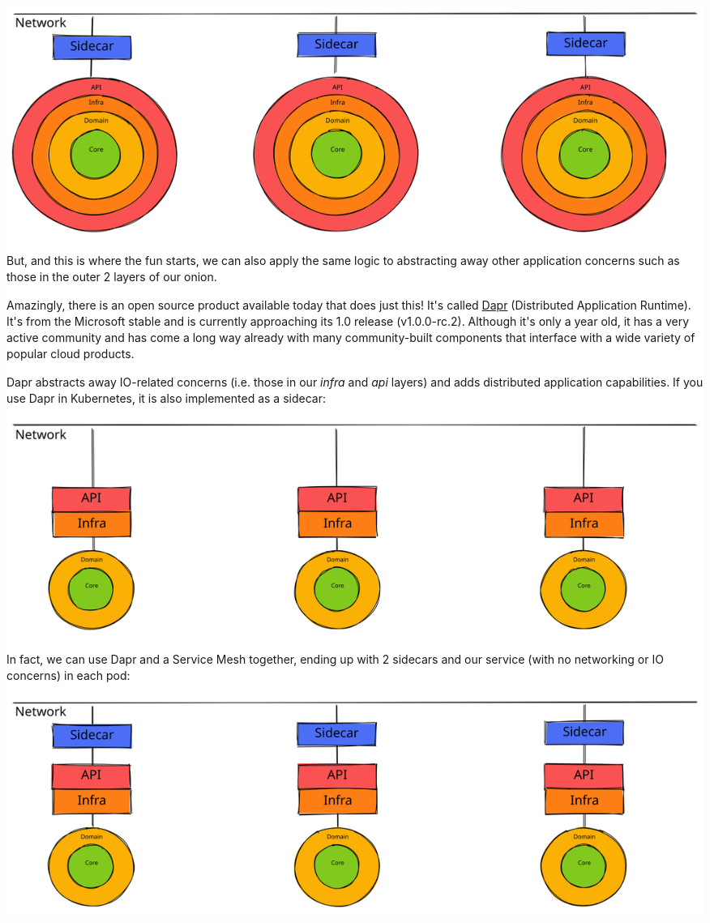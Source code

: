 ![Microservices with Service Mesh](/assets/stuartharris/servicemesh.svg)

But, and this is where the fun starts, we can also apply the same logic to abstracting away other application concerns such as those in the outer 2 layers of our onion.

Amazingly, there is an open source product available today that does just this! It's called [Dapr][dapr] (Distributed Application Runtime). It's from the Microsoft stable and is currently approaching its 1.0 release (v1.0.0-rc.2). Although it's only a year old, it has a very active community and has come a long way already with many community-built components that interface with a wide variety of popular cloud products.

Dapr abstracts away IO-related concerns (i.e. those in our _infra_ and _api_ layers) and adds distributed application capabilities. If you use Dapr in Kubernetes, it is also implemented as a sidecar:

![Microservices with Dapr](/assets/stuartharris/dapr.svg)

In fact, we can use Dapr and a Service Mesh together, ending up with 2 sidecars and our service (with no networking or IO concerns) in each pod:

![Microservices with Service Mesh and Dapr](/assets/stuartharris/servicemesh_and_dapr.svg)


[actor-model]: https://en.wikipedia.org/wiki/Actor_model
[awesome-wasm-runtimes]: https://github.com/appcypher/awesome-wasm-runtimes
[bytecode-alliance]: https://bytecodealliance.org/
[clean-architecture]: https://blog.cleancoder.com/uncle-bob/2012/08/13/the-clean-architecture.html
[dapr]: https://dapr.io/
[devops]: https://en.wikipedia.org/wiki/DevOps
[devsecops]: https://www.redhat.com/en/topics/devops/what-is-devsecops
[erlang-otp]: https://en.wikipedia.org/wiki/Erlang_(programming_language)
[hexagonal-architecture]: https://en.wikipedia.org/wiki/Hexagonal_architecture_(software)
[istio]: https://istio.io/
[kubernetes]: https://kubernetes.io
[linkerd]: https://linkerd.io/
[lunatic]: https://github.com/lunatic-lang/lunatic
[nats]: https://nats.io/
[onion-architecture]: https://jeffreypalermo.com/2008/07/the-onion-architecture-part-1/
[onion-code]: https://github.com/StuartHarris/onion
[rust-post]: https://blog.red-badger.com/now-is-a-really-good-time-to-make-friends-with-rust
[rust]: https://www.rust-lang.org/
[side-project]: https://github.com/redbadger/rpi-wascc-demo
[wasi]: https://wasi.dev/
[wasm-w3c]: https://www.w3.org/2019/12/pressrelease-wasm-rec.html.en
[wasmcloud]: https://wascc.dev/
[wasmtime]: https://github.com/bytecodealliance/wasmtime
[webassembly]: https://webassembly.org/
